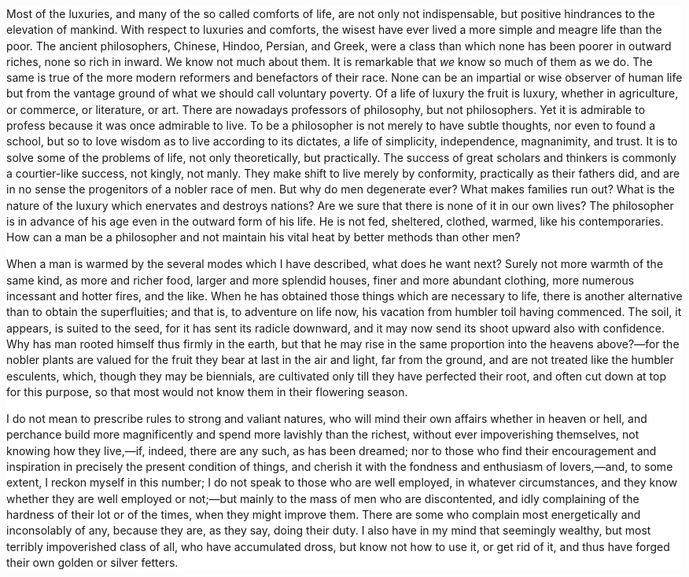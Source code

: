 Most of the luxuries, and many of the so called comforts of life, are
not only not indispensable, but positive hindrances to the elevation of
mankind. With respect to luxuries and comforts, the wisest have ever
lived a more simple and meagre life than the poor. The ancient
philosophers, Chinese, Hindoo, Persian, and Greek, were a class than
which none has been poorer in outward riches, none so rich in inward.
We know not much about them. It is remarkable that _we_ know so much of
them as we do. The same is true of the more modern reformers and
benefactors of their race. None can be an impartial or wise observer of
human life but from the vantage ground of what we should call voluntary
poverty. Of a life of luxury the fruit is luxury, whether in
agriculture, or commerce, or literature, or art. There are nowadays
professors of philosophy, but not philosophers. Yet it is admirable to
profess because it was once admirable to live. To be a philosopher is
not merely to have subtle thoughts, nor even to found a school, but so
to love wisdom as to live according to its dictates, a life of
simplicity, independence, magnanimity, and trust. It is to solve some
of the problems of life, not only theoretically, but practically. The
success of great scholars and thinkers is commonly a courtier-like
success, not kingly, not manly. They make shift to live merely by
conformity, practically as their fathers did, and are in no sense the
progenitors of a nobler race of men. But why do men degenerate ever?
What makes families run out? What is the nature of the luxury which
enervates and destroys nations? Are we sure that there is none of it in
our own lives? The philosopher is in advance of his age even in the
outward form of his life. He is not fed, sheltered, clothed, warmed,
like his contemporaries. How can a man be a philosopher and not
maintain his vital heat by better methods than other men?

When a man is warmed by the several modes which I have described, what
does he want next? Surely not more warmth of the same kind, as more and
richer food, larger and more splendid houses, finer and more abundant
clothing, more numerous incessant and hotter fires, and the like. When
he has obtained those things which are necessary to life, there is
another alternative than to obtain the superfluities; and that is, to
adventure on life now, his vacation from humbler toil having commenced.
The soil, it appears, is suited to the seed, for it has sent its
radicle downward, and it may now send its shoot upward also with
confidence. Why has man rooted himself thus firmly in the earth, but
that he may rise in the same proportion into the heavens above?—for the
nobler plants are valued for the fruit they bear at last in the air and
light, far from the ground, and are not treated like the humbler
esculents, which, though they may be biennials, are cultivated only
till they have perfected their root, and often cut down at top for this
purpose, so that most would not know them in their flowering season.

I do not mean to prescribe rules to strong and valiant natures, who
will mind their own affairs whether in heaven or hell, and perchance
build more magnificently and spend more lavishly than the richest,
without ever impoverishing themselves, not knowing how they live,—if,
indeed, there are any such, as has been dreamed; nor to those who find
their encouragement and inspiration in precisely the present condition
of things, and cherish it with the fondness and enthusiasm of
lovers,—and, to some extent, I reckon myself in this number; I do not
speak to those who are well employed, in whatever circumstances, and
they know whether they are well employed or not;—but mainly to the mass
of men who are discontented, and idly complaining of the hardness of
their lot or of the times, when they might improve them. There are some
who complain most energetically and inconsolably of any, because they
are, as they say, doing their duty. I also have in my mind that
seemingly wealthy, but most terribly impoverished class of all, who
have accumulated dross, but know not how to use it, or get rid of it,
and thus have forged their own golden or silver fetters.
